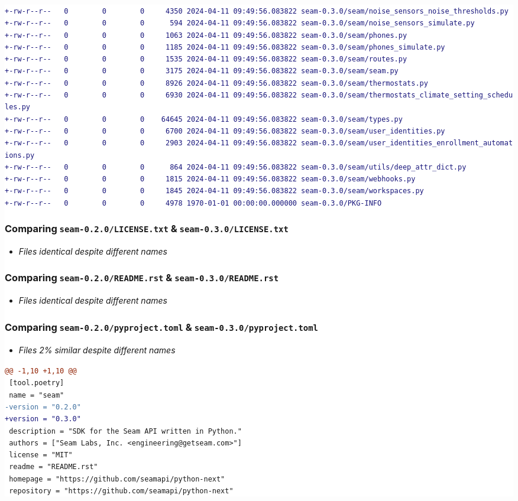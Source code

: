 ```diff
+-rw-r--r--   0        0        0     4350 2024-04-11 09:49:56.083822 seam-0.3.0/seam/noise_sensors_noise_thresholds.py
+-rw-r--r--   0        0        0      594 2024-04-11 09:49:56.083822 seam-0.3.0/seam/noise_sensors_simulate.py
+-rw-r--r--   0        0        0     1063 2024-04-11 09:49:56.083822 seam-0.3.0/seam/phones.py
+-rw-r--r--   0        0        0     1185 2024-04-11 09:49:56.083822 seam-0.3.0/seam/phones_simulate.py
+-rw-r--r--   0        0        0     1535 2024-04-11 09:49:56.083822 seam-0.3.0/seam/routes.py
+-rw-r--r--   0        0        0     3175 2024-04-11 09:49:56.083822 seam-0.3.0/seam/seam.py
+-rw-r--r--   0        0        0     8926 2024-04-11 09:49:56.083822 seam-0.3.0/seam/thermostats.py
+-rw-r--r--   0        0        0     6930 2024-04-11 09:49:56.083822 seam-0.3.0/seam/thermostats_climate_setting_schedules.py
+-rw-r--r--   0        0        0    64645 2024-04-11 09:49:56.083822 seam-0.3.0/seam/types.py
+-rw-r--r--   0        0        0     6700 2024-04-11 09:49:56.083822 seam-0.3.0/seam/user_identities.py
+-rw-r--r--   0        0        0     2903 2024-04-11 09:49:56.083822 seam-0.3.0/seam/user_identities_enrollment_automations.py
+-rw-r--r--   0        0        0      864 2024-04-11 09:49:56.083822 seam-0.3.0/seam/utils/deep_attr_dict.py
+-rw-r--r--   0        0        0     1815 2024-04-11 09:49:56.083822 seam-0.3.0/seam/webhooks.py
+-rw-r--r--   0        0        0     1845 2024-04-11 09:49:56.083822 seam-0.3.0/seam/workspaces.py
+-rw-r--r--   0        0        0     4978 1970-01-01 00:00:00.000000 seam-0.3.0/PKG-INFO
```

### Comparing `seam-0.2.0/LICENSE.txt` & `seam-0.3.0/LICENSE.txt`

 * *Files identical despite different names*

### Comparing `seam-0.2.0/README.rst` & `seam-0.3.0/README.rst`

 * *Files identical despite different names*

### Comparing `seam-0.2.0/pyproject.toml` & `seam-0.3.0/pyproject.toml`

 * *Files 2% similar despite different names*

```diff
@@ -1,10 +1,10 @@
 [tool.poetry]
 name = "seam"
-version = "0.2.0"
+version = "0.3.0"
 description = "SDK for the Seam API written in Python."
 authors = ["Seam Labs, Inc. <engineering@getseam.com>"]
 license = "MIT"
 readme = "README.rst"
 homepage = "https://github.com/seamapi/python-next"
 repository = "https://github.com/seamapi/python-next"
```
